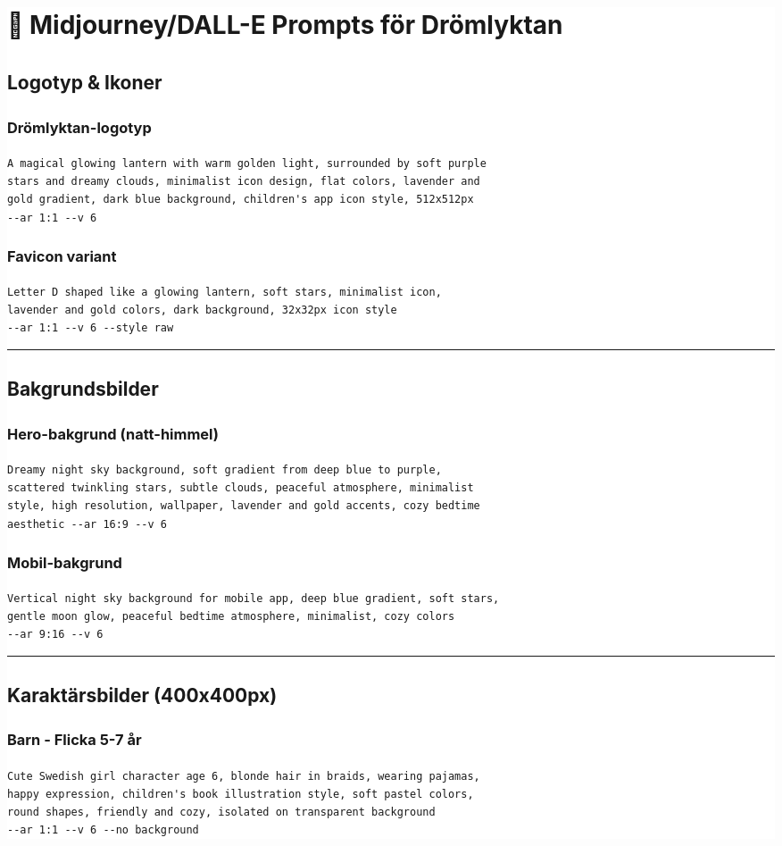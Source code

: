 # 🎨 Midjourney/DALL-E Prompts för Drömlyktan

## Logotyp & Ikoner

### Drömlyktan-logotyp
```
A magical glowing lantern with warm golden light, surrounded by soft purple 
stars and dreamy clouds, minimalist icon design, flat colors, lavender and 
gold gradient, dark blue background, children's app icon style, 512x512px 
--ar 1:1 --v 6
```

### Favicon variant
```
Letter D shaped like a glowing lantern, soft stars, minimalist icon, 
lavender and gold colors, dark background, 32x32px icon style 
--ar 1:1 --v 6 --style raw
```

---

## Bakgrundsbilder

### Hero-bakgrund (natt-himmel)
```
Dreamy night sky background, soft gradient from deep blue to purple, 
scattered twinkling stars, subtle clouds, peaceful atmosphere, minimalist 
style, high resolution, wallpaper, lavender and gold accents, cozy bedtime 
aesthetic --ar 16:9 --v 6
```

### Mobil-bakgrund
```
Vertical night sky background for mobile app, deep blue gradient, soft stars, 
gentle moon glow, peaceful bedtime atmosphere, minimalist, cozy colors 
--ar 9:16 --v 6
```

---

## Karaktärsbilder (400x400px)

### Barn - Flicka 5-7 år
```
Cute Swedish girl character age 6, blonde hair in braids, wearing pajamas, 
happy expression, children's book illustration style, soft pastel colors, 
round shapes, friendly and cozy, isolated on transparent background 
--ar 1:1 --v 6 --no background
```
